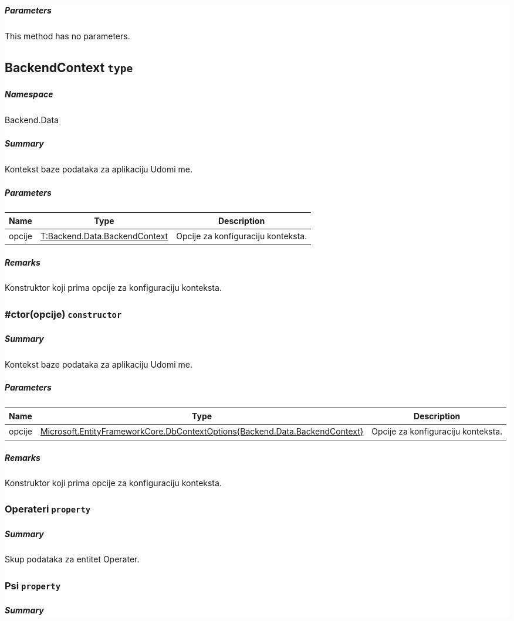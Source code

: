 ##### Parameters

This method has no parameters.

<a name='T-Backend-Data-BackendContext'></a>
## BackendContext `type`

##### Namespace

Backend.Data

##### Summary

Kontekst baze podataka za aplikaciju Udomi me.

##### Parameters

| Name | Type | Description |
| ---- | ---- | ----------- |
| opcije | [T:Backend.Data.BackendContext](#T-T-Backend-Data-BackendContext 'T:Backend.Data.BackendContext') | Opcije za konfiguraciju konteksta. |

##### Remarks

Konstruktor koji prima opcije za konfiguraciju konteksta.

<a name='M-Backend-Data-BackendContext-#ctor-Microsoft-EntityFrameworkCore-DbContextOptions{Backend-Data-BackendContext}-'></a>
### #ctor(opcije) `constructor`

##### Summary

Kontekst baze podataka za aplikaciju Udomi me.

##### Parameters

| Name | Type | Description |
| ---- | ---- | ----------- |
| opcije | [Microsoft.EntityFrameworkCore.DbContextOptions{Backend.Data.BackendContext}](#T-Microsoft-EntityFrameworkCore-DbContextOptions{Backend-Data-BackendContext} 'Microsoft.EntityFrameworkCore.DbContextOptions{Backend.Data.BackendContext}') | Opcije za konfiguraciju konteksta. |

##### Remarks

Konstruktor koji prima opcije za konfiguraciju konteksta.

<a name='P-Backend-Data-BackendContext-Operateri'></a>
### Operateri `property`

##### Summary

Skup podataka za entitet Operater.

<a name='P-Backend-Data-BackendContext-Psi'></a>
### Psi `property`

##### Summary
